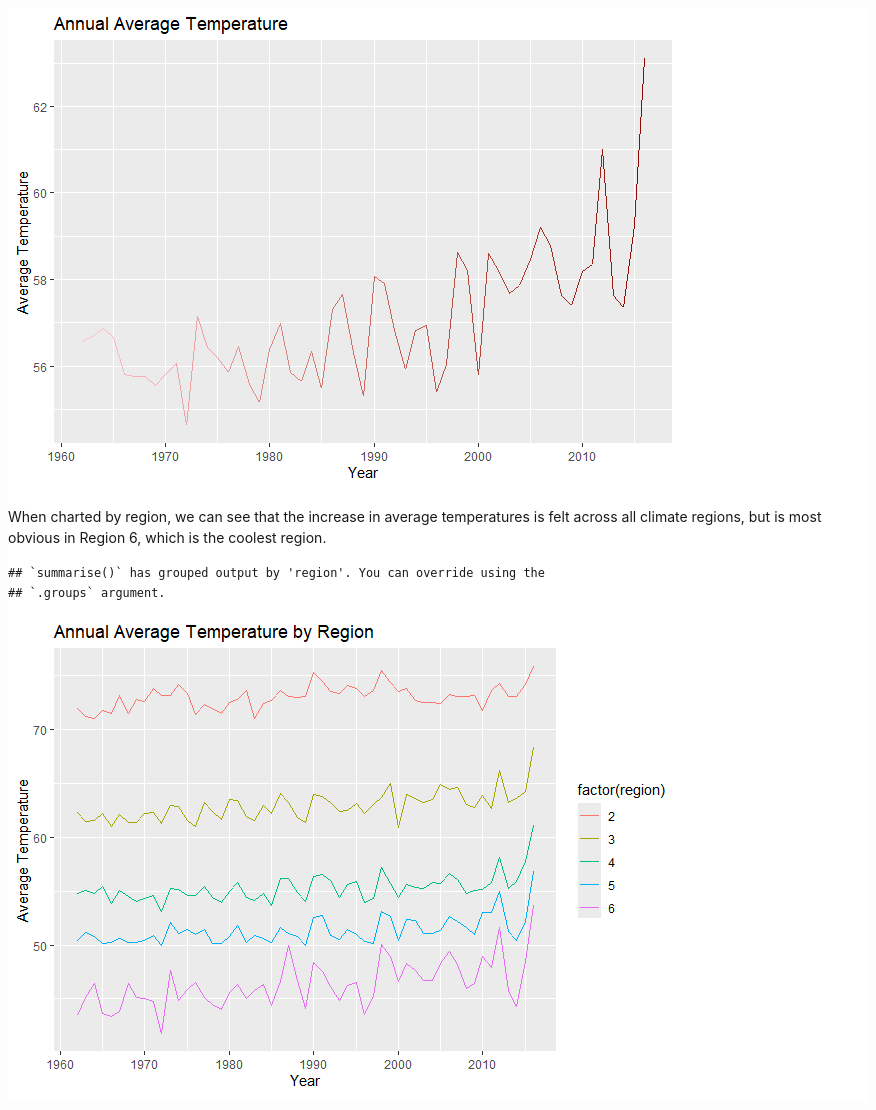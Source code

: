 ![](README_files/figure-gfm/unnamed-chunk-2-1.png)

When charted by region, we can see that the increase in average
temperatures is felt across all climate regions, but is most obvious in
Region 6, which is the coolest region.

    ## `summarise()` has grouped output by 'region'. You can override using the
    ## `.groups` argument.

![](README_files/figure-gfm/unnamed-chunk-3-1.png)
